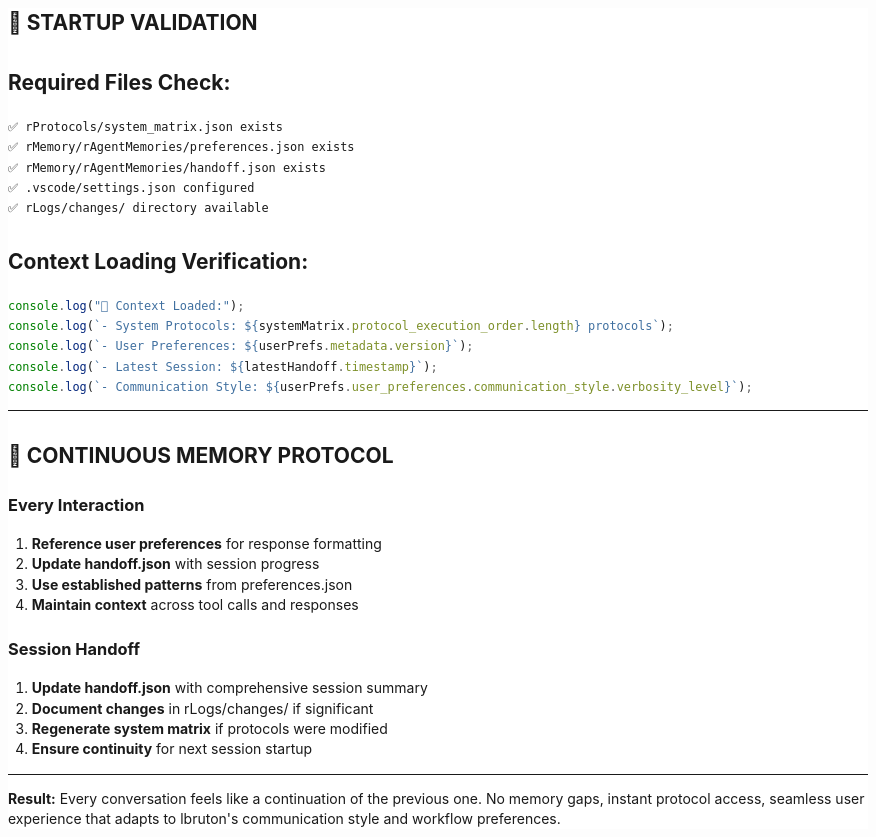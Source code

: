 
## 🎪 STARTUP VALIDATION

## Required Files Check:

```bash
✅ rProtocols/system_matrix.json exists
✅ rMemory/rAgentMemories/preferences.json exists  
✅ rMemory/rAgentMemories/handoff.json exists
✅ .vscode/settings.json configured
✅ rLogs/changes/ directory available
```

## Context Loading Verification:

```javascript
console.log("🚀 Context Loaded:");
console.log(`- System Protocols: ${systemMatrix.protocol_execution_order.length} protocols`);
console.log(`- User Preferences: ${userPrefs.metadata.version}`);
console.log(`- Latest Session: ${latestHandoff.timestamp}`);
console.log(`- Communication Style: ${userPrefs.user_preferences.communication_style.verbosity_level}`);
```

---

## 🔄 CONTINUOUS MEMORY PROTOCOL

### Every Interaction

1. **Reference user preferences** for response formatting
2. **Update handoff.json** with session progress
3. **Use established patterns** from preferences.json
4. **Maintain context** across tool calls and responses

### Session Handoff

1. **Update handoff.json** with comprehensive session summary
2. **Document changes** in rLogs/changes/ if significant
3. **Regenerate system matrix** if protocols were modified
4. **Ensure continuity** for next session startup

---

**Result:** Every conversation feels like a continuation of the previous one. No memory gaps, instant protocol access, seamless user experience that adapts to lbruton's communication style and workflow preferences.
